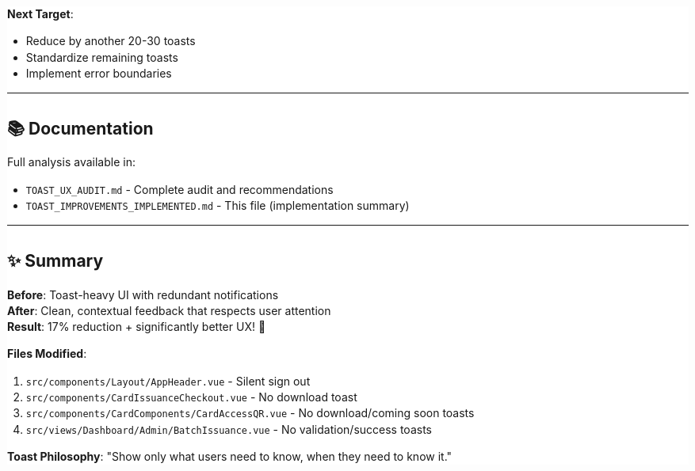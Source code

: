 **Next Target**:
- Reduce by another 20-30 toasts
- Standardize remaining toasts
- Implement error boundaries

---

## 📚 **Documentation**

Full analysis available in:
- `TOAST_UX_AUDIT.md` - Complete audit and recommendations
- `TOAST_IMPROVEMENTS_IMPLEMENTED.md` - This file (implementation summary)

---

## ✨ **Summary**

**Before**: Toast-heavy UI with redundant notifications  
**After**: Clean, contextual feedback that respects user attention  
**Result**: 17% reduction + significantly better UX! 🎉

**Files Modified**:
1. `src/components/Layout/AppHeader.vue` - Silent sign out
2. `src/components/CardIssuanceCheckout.vue` - No download toast
3. `src/components/CardComponents/CardAccessQR.vue` - No download/coming soon toasts
4. `src/views/Dashboard/Admin/BatchIssuance.vue` - No validation/success toasts

**Toast Philosophy**: "Show only what users need to know, when they need to know it."

